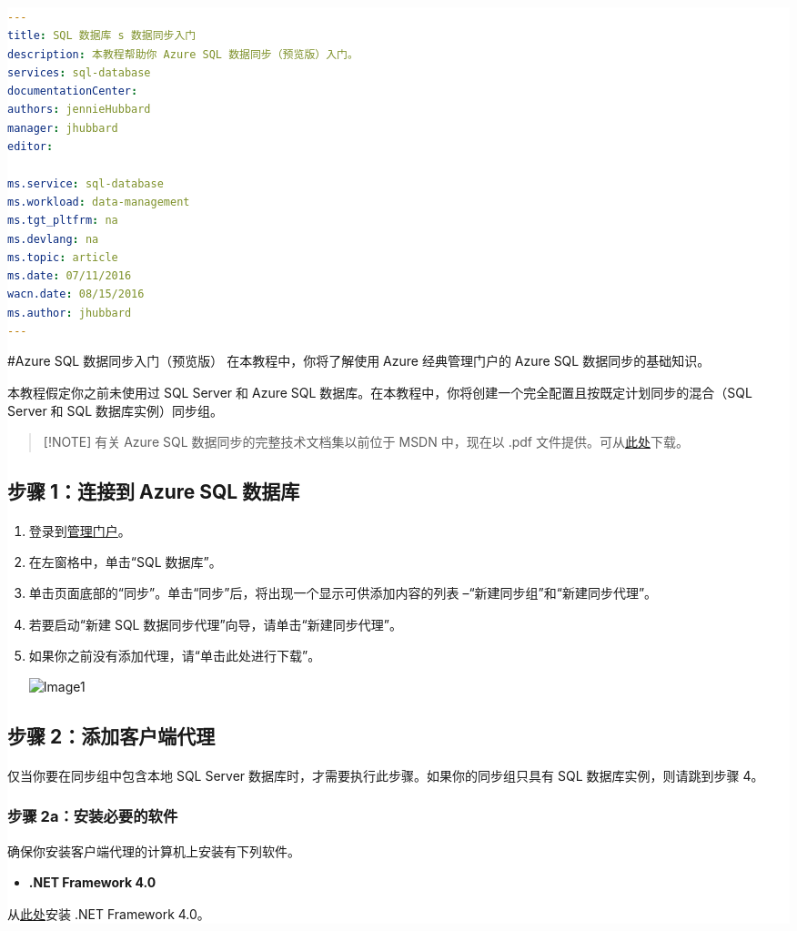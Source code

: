 ```yaml
---
title: SQL 数据库 s 数据同步入门
description: 本教程帮助你 Azure SQL 数据同步（预览版）入门。
services: sql-database
documentationCenter: 
authors: jennieHubbard
manager: jhubbard
editor: 

ms.service: sql-database
ms.workload: data-management
ms.tgt_pltfrm: na
ms.devlang: na
ms.topic: article
ms.date: 07/11/2016
wacn.date: 08/15/2016
ms.author: jhubbard
---
```


#Azure SQL 数据同步入门（预览版）
在本教程中，你将了解使用 Azure 经典管理门户的 Azure SQL 数据同步的基础知识。

本教程假定你之前未使用过 SQL Server 和 Azure SQL 数据库。在本教程中，你将创建一个完全配置且按既定计划同步的混合（SQL Server 和 SQL 数据库实例）同步组。

> [!NOTE] 有关 Azure SQL 数据同步的完整技术文档集以前位于 MSDN 中，现在以 .pdf 文件提供。可从[此处](http://download.microsoft.com/download/4/E/3/4E394315-A4CB-4C59-9696-B25215A19CEF/SQL_Data_Sync_Preview.pdf)下载。

## 步骤 1：连接到 Azure SQL 数据库

1. 登录到[管理门户](http://manage.windowsazure.cn)。

2. 在左窗格中，单击“SQL 数据库”。

3. 单击页面底部的“同步”。单击“同步”后，将出现一个显示可供添加内容的列表 –“新建同步组”和“新建同步代理”。

4. 若要启动“新建 SQL 数据同步代理”向导，请单击“新建同步代理”。

5. 如果你之前没有添加代理，请“单击此处进行下载”。

    ![Image1](./media/sql-database-get-started-sql-data-sync/SQLDatabaseScreen-Figure1.PNG)

## 步骤 2：添加客户端代理
仅当你要在同步组中包含本地 SQL Server 数据库时，才需要执行此步骤。如果你的同步组只具有 SQL 数据库实例，则请跳到步骤 4。

<a id="InstallRequiredSoftware"></a>
### 步骤 2a：安装必要的软件
确保你安装客户端代理的计算机上安装有下列软件。

- **.NET Framework 4.0**

 从[此处](http://go.microsoft.com/fwlink/?linkid=205836)安装 .NET Framework 4.0。
